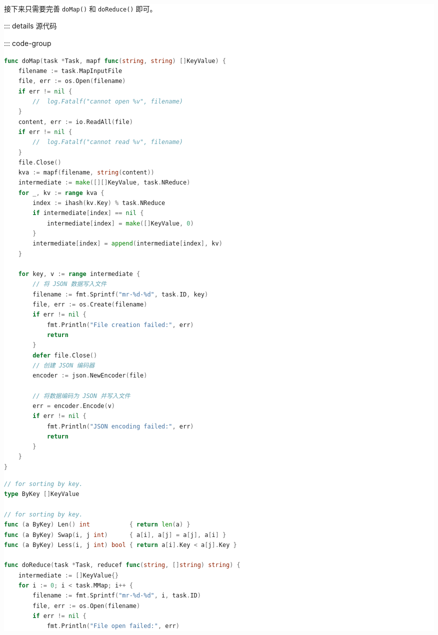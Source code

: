 接下来只需要完善 `doMap()` 和 `doReduce()` 即可。

::: details 源代码

::: code-group

```go [doMap]
func doMap(task *Task, mapf func(string, string) []KeyValue) {
	filename := task.MapInputFile
	file, err := os.Open(filename)
	if err != nil {
		//  log.Fatalf("cannot open %v", filename)
	}
	content, err := io.ReadAll(file)
	if err != nil {
		//  log.Fatalf("cannot read %v", filename)
	}
	file.Close()
	kva := mapf(filename, string(content))
	intermediate := make([][]KeyValue, task.NReduce)
	for _, kv := range kva {
		index := ihash(kv.Key) % task.NReduce
		if intermediate[index] == nil {
			intermediate[index] = make([]KeyValue, 0)
		}
		intermediate[index] = append(intermediate[index], kv)
	}

	for key, v := range intermediate {
		// 将 JSON 数据写入文件
		filename := fmt.Sprintf("mr-%d-%d", task.ID, key)
		file, err := os.Create(filename)
		if err != nil {
			fmt.Println("File creation failed:", err)
			return
		}
		defer file.Close()
		// 创建 JSON 编码器
		encoder := json.NewEncoder(file)

		// 将数据编码为 JSON 并写入文件
		err = encoder.Encode(v)
		if err != nil {
			fmt.Println("JSON encoding failed:", err)
			return
		}
	}
}
```

```go [doReduce]
// for sorting by key.
type ByKey []KeyValue

// for sorting by key.
func (a ByKey) Len() int           { return len(a) }
func (a ByKey) Swap(i, j int)      { a[i], a[j] = a[j], a[i] }
func (a ByKey) Less(i, j int) bool { return a[i].Key < a[j].Key }

func doReduce(task *Task, reducef func(string, []string) string) {
	intermediate := []KeyValue{}
	for i := 0; i < task.MMap; i++ {
		filename := fmt.Sprintf("mr-%d-%d", i, task.ID)
		file, err := os.Open(filename)
		if err != nil {
			fmt.Println("File open failed:", err)
```